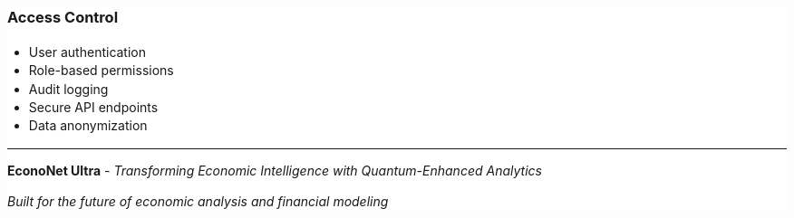 ### Access Control
- User authentication
- Role-based permissions
- Audit logging
- Secure API endpoints
- Data anonymization

---

**EconoNet Ultra** - *Transforming Economic Intelligence with Quantum-Enhanced Analytics*

*Built for the future of economic analysis and financial modeling*
